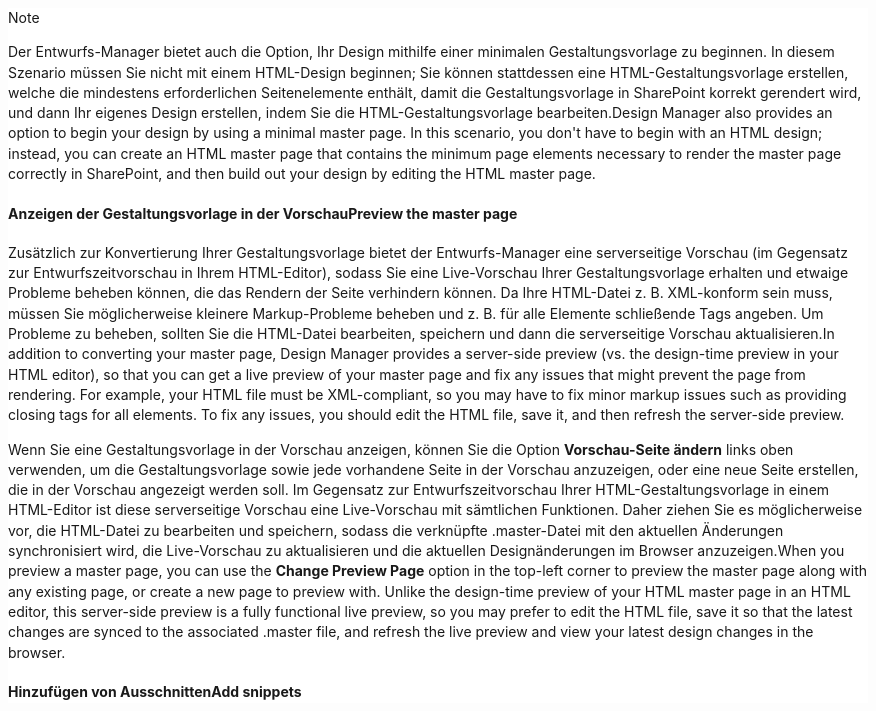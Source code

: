 > [!NOTE]
> <span data-ttu-id="a0f90-p121">Der Entwurfs-Manager bietet auch die Option, Ihr Design mithilfe einer minimalen Gestaltungsvorlage zu beginnen. In diesem Szenario müssen Sie nicht mit einem HTML-Design beginnen; Sie können stattdessen eine HTML-Gestaltungsvorlage erstellen, welche die mindestens erforderlichen Seitenelemente enthält, damit die Gestaltungsvorlage in SharePoint korrekt gerendert wird, und dann Ihr eigenes Design erstellen, indem Sie die HTML-Gestaltungsvorlage bearbeiten.</span><span class="sxs-lookup"><span data-stu-id="a0f90-p121">Design Manager also provides an option to begin your design by using a minimal master page. In this scenario, you don't have to begin with an HTML design; instead, you can create an HTML master page that contains the minimum page elements necessary to render the master page correctly in SharePoint, and then build out your design by editing the HTML master page.</span></span> 
  
    
    


#### <a name="preview-the-master-page"></a><span data-ttu-id="a0f90-181">Anzeigen der Gestaltungsvorlage in der Vorschau</span><span class="sxs-lookup"><span data-stu-id="a0f90-181">Preview the master page</span></span>

<span data-ttu-id="a0f90-p122">Zusätzlich zur Konvertierung Ihrer Gestaltungsvorlage bietet der Entwurfs-Manager eine serverseitige Vorschau (im Gegensatz zur Entwurfszeitvorschau in Ihrem HTML-Editor), sodass Sie eine Live-Vorschau Ihrer Gestaltungsvorlage erhalten und etwaige Probleme beheben können, die das Rendern der Seite verhindern können. Da Ihre HTML-Datei z. B. XML-konform sein muss, müssen Sie möglicherweise kleinere Markup-Probleme beheben und z. B. für alle Elemente schließende Tags angeben. Um Probleme zu beheben, sollten Sie die HTML-Datei bearbeiten, speichern und dann die serverseitige Vorschau aktualisieren.</span><span class="sxs-lookup"><span data-stu-id="a0f90-p122">In addition to converting your master page, Design Manager provides a server-side preview (vs. the design-time preview in your HTML editor), so that you can get a live preview of your master page and fix any issues that might prevent the page from rendering. For example, your HTML file must be XML-compliant, so you may have to fix minor markup issues such as providing closing tags for all elements. To fix any issues, you should edit the HTML file, save it, and then refresh the server-side preview.</span></span>
  
    
    
<span data-ttu-id="a0f90-p123">Wenn Sie eine Gestaltungsvorlage in der Vorschau anzeigen, können Sie die Option **Vorschau-Seite ändern** links oben verwenden, um die Gestaltungsvorlage sowie jede vorhandene Seite in der Vorschau anzuzeigen, oder eine neue Seite erstellen, die in der Vorschau angezeigt werden soll. Im Gegensatz zur Entwurfszeitvorschau Ihrer HTML-Gestaltungsvorlage in einem HTML-Editor ist diese serverseitige Vorschau eine Live-Vorschau mit sämtlichen Funktionen. Daher ziehen Sie es möglicherweise vor, die HTML-Datei zu bearbeiten und speichern, sodass die verknüpfte .master-Datei mit den aktuellen Änderungen synchronisiert wird, die Live-Vorschau zu aktualisieren und die aktuellen Designänderungen im Browser anzuzeigen.</span><span class="sxs-lookup"><span data-stu-id="a0f90-p123">When you preview a master page, you can use the **Change Preview Page** option in the top-left corner to preview the master page along with any existing page, or create a new page to preview with. Unlike the design-time preview of your HTML master page in an HTML editor, this server-side preview is a fully functional live preview, so you may prefer to edit the HTML file, save it so that the latest changes are synced to the associated .master file, and refresh the live preview and view your latest design changes in the browser.</span></span>
  
    
    

#### <a name="add-snippets"></a><span data-ttu-id="a0f90-187">Hinzufügen von Ausschnitten</span><span class="sxs-lookup"><span data-stu-id="a0f90-187">Add snippets</span></span>
